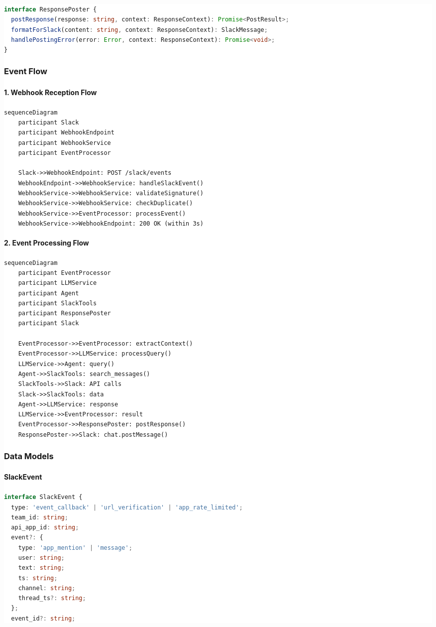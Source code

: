 ```typescript
interface ResponsePoster {
  postResponse(response: string, context: ResponseContext): Promise<PostResult>;
  formatForSlack(content: string, context: ResponseContext): SlackMessage;
  handlePostingError(error: Error, context: ResponseContext): Promise<void>;
}
```

### Event Flow

#### 1. Webhook Reception Flow
```mermaid
sequenceDiagram
    participant Slack
    participant WebhookEndpoint
    participant WebhookService
    participant EventProcessor
    
    Slack->>WebhookEndpoint: POST /slack/events
    WebhookEndpoint->>WebhookService: handleSlackEvent()
    WebhookService->>WebhookService: validateSignature()
    WebhookService->>WebhookService: checkDuplicate()
    WebhookService->>EventProcessor: processEvent()
    WebhookService->>WebhookEndpoint: 200 OK (within 3s)
```

#### 2. Event Processing Flow
```mermaid
sequenceDiagram
    participant EventProcessor
    participant LLMService
    participant Agent
    participant SlackTools
    participant ResponsePoster
    participant Slack
    
    EventProcessor->>EventProcessor: extractContext()
    EventProcessor->>LLMService: processQuery()
    LLMService->>Agent: query()
    Agent->>SlackTools: search_messages()
    SlackTools->>Slack: API calls
    Slack->>SlackTools: data
    Agent->>LLMService: response
    LLMService->>EventProcessor: result
    EventProcessor->>ResponsePoster: postResponse()
    ResponsePoster->>Slack: chat.postMessage()
```

### Data Models

#### SlackEvent
```typescript
interface SlackEvent {
  type: 'event_callback' | 'url_verification' | 'app_rate_limited';
  team_id: string;
  api_app_id: string;
  event?: {
    type: 'app_mention' | 'message';
    user: string;
    text: string;
    ts: string;
    channel: string;
    thread_ts?: string;
  };
  event_id?: string;
```